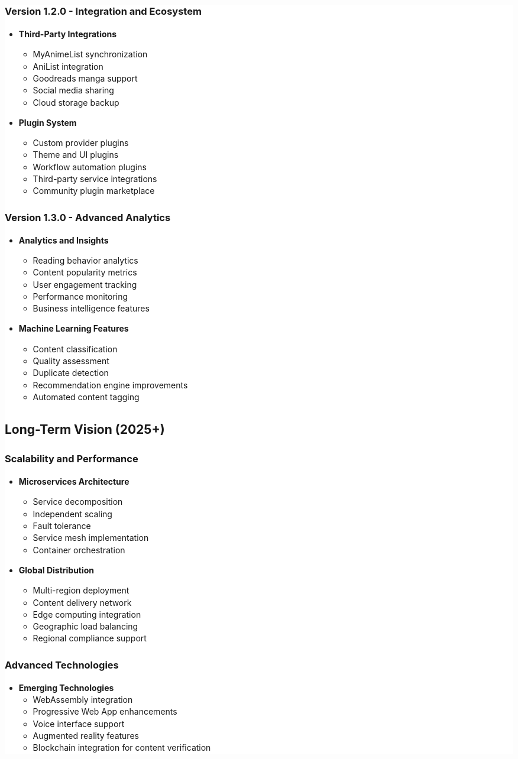 ### Version 1.2.0 - Integration and Ecosystem
- **Third-Party Integrations**
  - MyAnimeList synchronization
  - AniList integration
  - Goodreads manga support
  - Social media sharing
  - Cloud storage backup

- **Plugin System**
  - Custom provider plugins
  - Theme and UI plugins
  - Workflow automation plugins
  - Third-party service integrations
  - Community plugin marketplace

### Version 1.3.0 - Advanced Analytics
- **Analytics and Insights**
  - Reading behavior analytics
  - Content popularity metrics
  - User engagement tracking
  - Performance monitoring
  - Business intelligence features

- **Machine Learning Features**
  - Content classification
  - Quality assessment
  - Duplicate detection
  - Recommendation engine improvements
  - Automated content tagging

## Long-Term Vision (2025+)

### Scalability and Performance
- **Microservices Architecture**
  - Service decomposition
  - Independent scaling
  - Fault tolerance
  - Service mesh implementation
  - Container orchestration

- **Global Distribution**
  - Multi-region deployment
  - Content delivery network
  - Edge computing integration
  - Geographic load balancing
  - Regional compliance support

### Advanced Technologies
- **Emerging Technologies**
  - WebAssembly integration
  - Progressive Web App enhancements
  - Voice interface support
  - Augmented reality features
  - Blockchain integration for content verification
